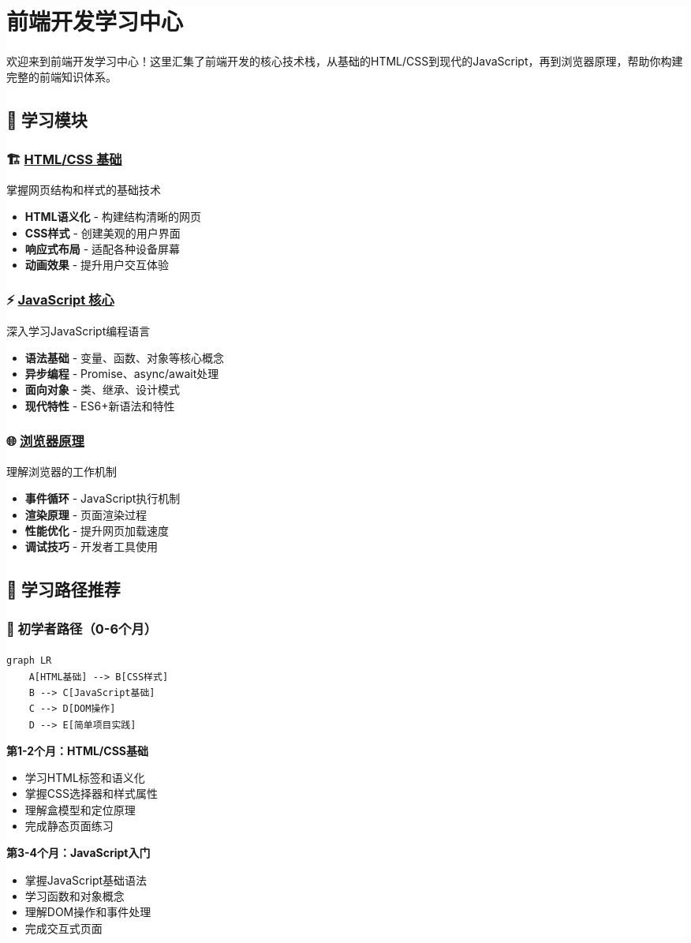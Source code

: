 # 前端开发学习中心

欢迎来到前端开发学习中心！这里汇集了前端开发的核心技术栈，从基础的HTML/CSS到现代的JavaScript，再到浏览器原理，帮助你构建完整的前端知识体系。

## 🎯 学习模块

### 🏗️ [HTML/CSS 基础](./html-css/)
掌握网页结构和样式的基础技术
- **HTML语义化** - 构建结构清晰的网页
- **CSS样式** - 创建美观的用户界面
- **响应式布局** - 适配各种设备屏幕
- **动画效果** - 提升用户交互体验

### ⚡ [JavaScript 核心](./javascript/)  
深入学习JavaScript编程语言
- **语法基础** - 变量、函数、对象等核心概念
- **异步编程** - Promise、async/await处理
- **面向对象** - 类、继承、设计模式
- **现代特性** - ES6+新语法和特性

### 🌐 [浏览器原理](./browser/)
理解浏览器的工作机制
- **事件循环** - JavaScript执行机制
- **渲染原理** - 页面渲染过程
- **性能优化** - 提升网页加载速度
- **调试技巧** - 开发者工具使用

## 🚀 学习路径推荐

### 🎯 初学者路径（0-6个月）
```mermaid
graph LR
    A[HTML基础] --> B[CSS样式]
    B --> C[JavaScript基础]
    C --> D[DOM操作]
    D --> E[简单项目实践]
```

**第1-2个月：HTML/CSS基础**
- 学习HTML标签和语义化
- 掌握CSS选择器和样式属性
- 理解盒模型和定位原理
- 完成静态页面练习

**第3-4个月：JavaScript入门**
- 掌握JavaScript基础语法
- 学习函数和对象概念
- 理解DOM操作和事件处理
- 完成交互式页面
